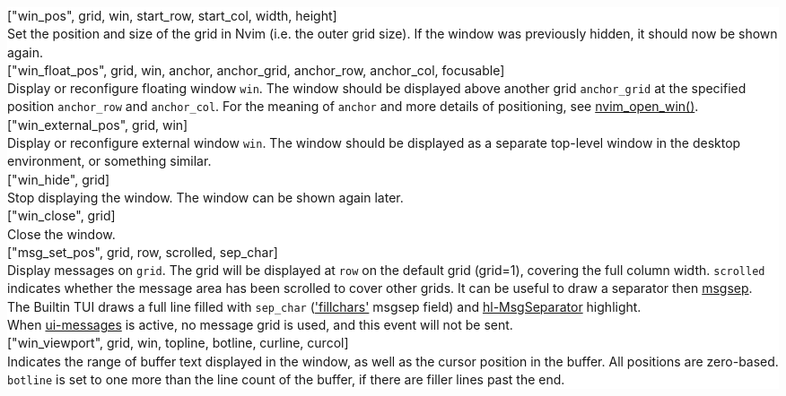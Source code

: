 </div>
<div class="help-para">
<div class="help-column_heading">["win_pos", grid, win, start_row, start_col, width, height]</div>
	Set the position and size of the grid in Nvim (i.e. the outer grid
	size). If the window was previously hidden, it should now be shown
	again.

</div>
<div class="help-para">
<div class="help-column_heading">["win_float_pos", grid, win, anchor, anchor_grid, anchor_row, anchor_col, focusable]</div>
	Display or reconfigure floating window <code>win</code>. The window should be
	displayed above another grid <code>anchor_grid</code> at the specified position
	<code>anchor_row</code> and <code>anchor_col</code>. For the meaning of <code>anchor</code> and more
	details of positioning, see <a href="/neovim-docs-web/en/api#nvim_open_win()">nvim_open_win()</a>.

</div>
<div class="help-para">
<div class="help-column_heading">["win_external_pos", grid, win]</div>
	Display or reconfigure external window <code>win</code>. The window should be
	displayed as a separate top-level window in the desktop environment,
	or something similar.

</div>
<div class="help-para">
<div class="help-column_heading">["win_hide", grid]</div>
	Stop displaying the window. The window can be shown again later.

</div>
<div class="help-para">
<div class="help-column_heading">["win_close", grid]</div>
	Close the window.

</div>
<div class="help-para">
<div class="help-column_heading">["msg_set_pos", grid, row, scrolled, sep_char]</div>
	Display messages on <code>grid</code>.  The grid will be displayed at <code>row</code> on
	the default grid (grid=1), covering the full column width. <code>scrolled</code>
	indicates whether the message area has been scrolled to cover other
	grids. It can be useful to draw a separator then <a href="/neovim-docs-web/en/vim_diff#msgsep">msgsep</a>. The Builtin
	TUI draws a full line filled with <code>sep_char</code> (<a href="/neovim-docs-web/en/options#'fillchars'">'fillchars'</a> msgsep
	field) and <a href="/neovim-docs-web/en/syntax#hl-MsgSeparator">hl-MsgSeparator</a> highlight.

</div>
<div class="help-para">
	When <a href="/neovim-docs-web/en/ui#ui-messages">ui-messages</a> is active, no message grid is used, and this event
	will not be sent.

</div>
<div class="help-para">
<div class="help-column_heading">["win_viewport", grid, win, topline, botline, curline, curcol]</div>
	Indicates the range of buffer text displayed in the window, as well
	as the cursor position in the buffer. All positions are zero-based.
	<code>botline</code> is set to one more than the line count of the buffer, if
	there are filler lines past the end.
